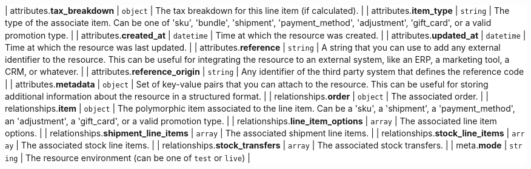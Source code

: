 | attributes.**tax_breakdown** | `object` | The tax breakdown for this line item (if calculated). |
| attributes.**item_type** | `string` | The type of the associate item. Can be one of 'sku', 'bundle', 'shipment', 'payment_method', 'adjustment', 'gift_card', or a valid promotion type. |
| attributes.**created_at** | `datetime` | Time at which the resource was created. |
| attributes.**updated_at** | `datetime` | Time at which the resource was last updated. |
| attributes.**reference** | `string` | A string that you can use to add any external identifier to the resource. This can be useful for integrating the resource to an external system, like an ERP, a marketing tool, a CRM, or whatever. |
| attributes.**reference_origin** | `string` | Any identifier of the third party system that defines the reference code |
| attributes.**metadata** | `object` | Set of key-value pairs that you can attach to the resource. This can be useful for storing additional information about the resource in a structured format. |
| relationships.**order** | `object` | The associated order. |
| relationships.**item** | `object` | The polymorphic item associated to the line item. Can be a 'sku', a 'shipment', a 'payment_method', an 'adjustment', a 'gift_card', or a valid promotion type. |
| relationships.**line_item_options** | `array` | The associated line item options. |
| relationships.**shipment_line_items** | `array` | The associated shipment line items. |
| relationships.**stock_line_items** | `array` | The associated stock line items. |
| relationships.**stock_transfers** | `array` | The associated stock transfers. |
| meta.**mode** | `string` | The resource environment \(can be one of `test` or `live`\) |

